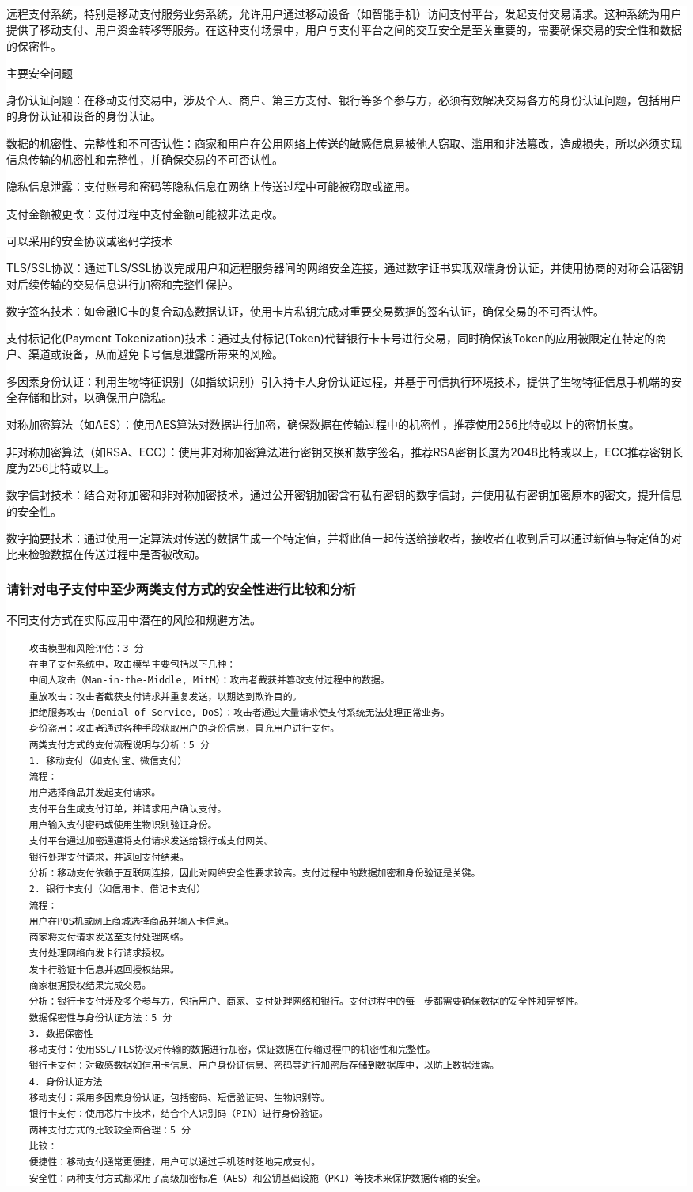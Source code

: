 远程支付系统，特别是移动支付服务业务系统，允许用户通过移动设备（如智能手机）访问支付平台，发起支付交易请求。这种系统为用户提供了移动支付、用户资金转移等服务。在这种支付场景中，用户与支付平台之间的交互安全是至关重要的，需要确保交易的安全性和数据的保密性。

主要安全问题

身份认证问题：在移动支付交易中，涉及个人、商户、第三方支付、银行等多个参与方，必须有效解决交易各方的身份认证问题，包括用户的身份认证和设备的身份认证。

数据的机密性、完整性和不可否认性：商家和用户在公用网络上传送的敏感信息易被他人窃取、滥用和非法篡改，造成损失，所以必须实现信息传输的机密性和完整性，并确保交易的不可否认性。

隐私信息泄露：支付账号和密码等隐私信息在网络上传送过程中可能被窃取或盗用。

支付金额被更改：支付过程中支付金额可能被非法更改。

可以采用的安全协议或密码学技术

TLS/SSL协议：通过TLS/SSL协议完成用户和远程服务器间的网络安全连接，通过数字证书实现双端身份认证，并使用协商的对称会话密钥对后续传输的交易信息进行加密和完整性保护。

数字签名技术：如金融IC卡的复合动态数据认证，使用卡片私钥完成对重要交易数据的签名认证，确保交易的不可否认性。

支付标记化(Payment Tokenization)技术：通过支付标记(Token)代替银行卡卡号进行交易，同时确保该Token的应用被限定在特定的商户、渠道或设备，从而避免卡号信息泄露所带来的风险。

多因素身份认证：利用生物特征识别（如指纹识别）引入持卡人身份认证过程，并基于可信执行环境技术，提供了生物特征信息手机端的安全存储和比对，以确保用户隐私。

对称加密算法（如AES）：使用AES算法对数据进行加密，确保数据在传输过程中的机密性，推荐使用256比特或以上的密钥长度。

非对称加密算法（如RSA、ECC）：使用非对称加密算法进行密钥交换和数字签名，推荐RSA密钥长度为2048比特或以上，ECC推荐密钥长度为256比特或以上。

数字信封技术：结合对称加密和非对称加密技术，通过公开密钥加密含有私有密钥的数字信封，并使用私有密钥加密原本的密文，提升信息的安全性。

数字摘要技术：通过使用一定算法对传送的数据生成一个特定值，并将此值一起传送给接收者，接收者在收到后可以通过新值与特定值的对比来检验数据在传送过程中是否被改动。

### 请针对电子支付中至少两类支付方式的安全性进行比较和分析

不同支付方式在实际应用中潜在的风险和规避方法。

        攻击模型和风险评估：3 分
        在电子支付系统中，攻击模型主要包括以下几种：
        中间人攻击（Man-in-the-Middle, MitM）：攻击者截获并篡改支付过程中的数据。
        重放攻击：攻击者截获支付请求并重复发送，以期达到欺诈目的。
        拒绝服务攻击（Denial-of-Service, DoS）：攻击者通过大量请求使支付系统无法处理正常业务。
        身份盗用：攻击者通过各种手段获取用户的身份信息，冒充用户进行支付。
        两类支付方式的支付流程说明与分析：5 分
        1. 移动支付（如支付宝、微信支付）
        流程：
        用户选择商品并发起支付请求。
        支付平台生成支付订单，并请求用户确认支付。
        用户输入支付密码或使用生物识别验证身份。
        支付平台通过加密通道将支付请求发送给银行或支付网关。
        银行处理支付请求，并返回支付结果。
        分析：移动支付依赖于互联网连接，因此对网络安全性要求较高。支付过程中的数据加密和身份验证是关键。
        2. 银行卡支付（如信用卡、借记卡支付）
        流程：
        用户在POS机或网上商城选择商品并输入卡信息。
        商家将支付请求发送至支付处理网络。
        支付处理网络向发卡行请求授权。
        发卡行验证卡信息并返回授权结果。
        商家根据授权结果完成交易。
        分析：银行卡支付涉及多个参与方，包括用户、商家、支付处理网络和银行。支付过程中的每一步都需要确保数据的安全性和完整性。
        数据保密性与身份认证方法：5 分
        3. 数据保密性
        移动支付：使用SSL/TLS协议对传输的数据进行加密，保证数据在传输过程中的机密性和完整性。
        银行卡支付：对敏感数据如信用卡信息、用户身份证信息、密码等进行加密后存储到数据库中，以防止数据泄露。
        4. 身份认证方法
        移动支付：采用多因素身份认证，包括密码、短信验证码、生物识别等。
        银行卡支付：使用芯片卡技术，结合个人识别码（PIN）进行身份验证。
        两种支付方式的比较较全面合理：5 分
        比较：
        便捷性：移动支付通常更便捷，用户可以通过手机随时随地完成支付。
        安全性：两种支付方式都采用了高级加密标准（AES）和公钥基础设施（PKI）等技术来保护数据传输的安全。